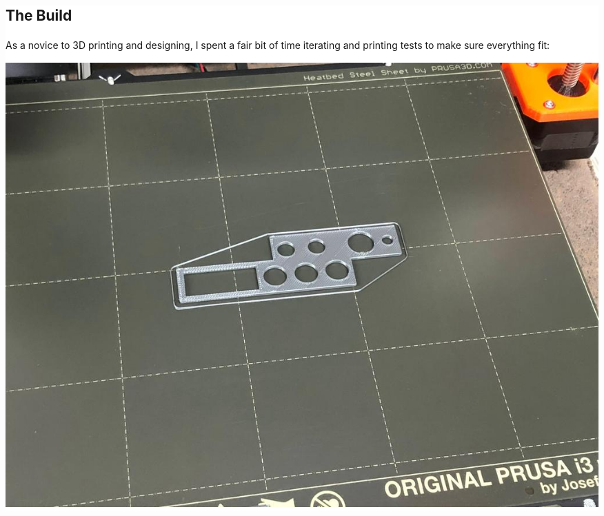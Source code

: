## The Build

As a novice to 3D printing and designing, I spent a fair bit of time iterating and printing tests to make sure everything fit:

![](/assets/images/gbs-control-case-hdmi/IMG_9366.jpg)
